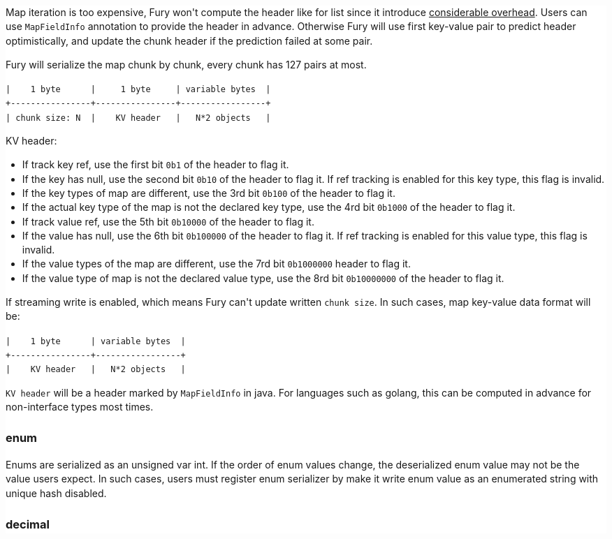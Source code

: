 Map iteration is too expensive, Fury won't compute the header like for list since it introduce
[considerable overhead](https://github.com/apache/incubator-fury/issues/925).
Users can use `MapFieldInfo` annotation to provide the header in advance. Otherwise Fury will use first key-value pair
to predict header optimistically, and update the chunk header if the prediction failed at some pair.

Fury will serialize the map chunk by chunk, every chunk has 127 pairs at most.

```
|    1 byte      |     1 byte     | variable bytes  |
+----------------+----------------+-----------------+
| chunk size: N  |    KV header   |   N*2 objects   |
```

KV header:

- If track key ref, use the first bit `0b1` of the header to flag it.
- If the key has null, use the second bit `0b10` of the header to flag it. If ref tracking is enabled for this
  key type, this flag is invalid.
- If the key types of map are different, use the 3rd bit `0b100` of the header to flag it.
- If the actual key type of the map is not the declared key type, use the 4rd bit `0b1000` of the header to flag it.
- If track value ref, use the 5th bit `0b10000` of the header to flag it.
- If the value has null, use the 6th bit `0b100000` of the header to flag it. If ref tracking is enabled for this
  value type, this flag is invalid.
- If the value types of the map are different, use the 7rd bit `0b1000000` header to flag it.
- If the value type of map is not the declared value type, use the 8rd bit `0b10000000` of the header to flag it.

If streaming write is enabled, which means Fury can't update written `chunk size`. In such cases, map key-value data
format will be:

```
|    1 byte      | variable bytes  |
+----------------+-----------------+
|    KV header   |   N*2 objects   |
```

`KV header` will be a header marked by `MapFieldInfo` in java. For languages such as golang, this can be computed in
advance for non-interface types most times.

### enum

Enums are serialized as an unsigned var int. If the order of enum values change, the deserialized enum value may not be
the value users expect. In such cases, users must register enum serializer by make it write enum value as an enumerated
string with unique hash disabled.

### decimal
